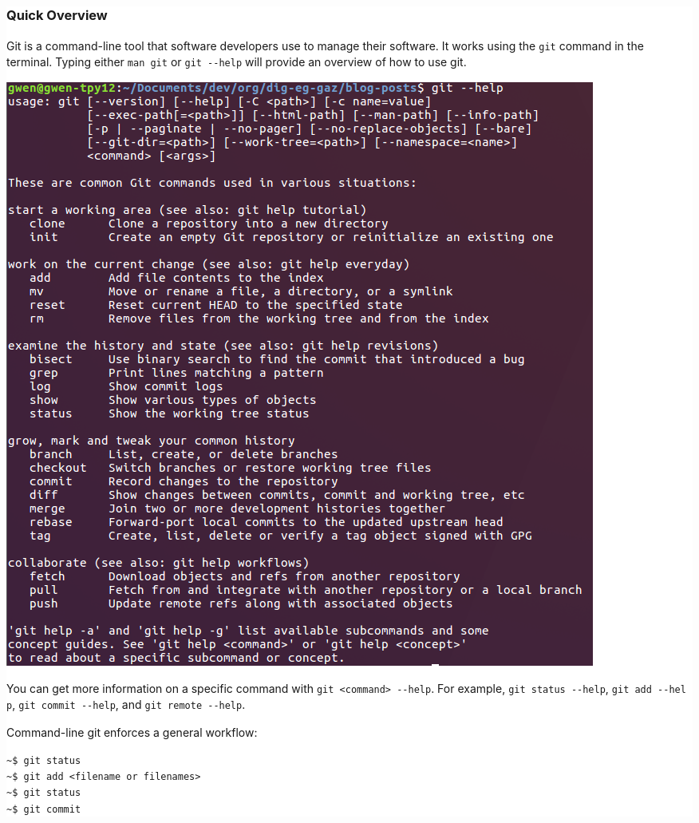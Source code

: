 ### Quick Overview

Git is a command-line tool that software developers use to manage their software. It works using the `git` command in the terminal.  Typing either `man git` or `git --help` will provide an overview of how to use git.

![Commandline: `git --help`](lofman-git-cli_help.png)

You can get more information on a specific command with `git <command> --help`.  For example, `git status --help`, `git add --help`, `git commit --help`, and `git remote --help`.

Command-line git enforces a general workflow:

```
~$ git status
~$ git add <filename or filenames>
~$ git status
~$ git commit
```
